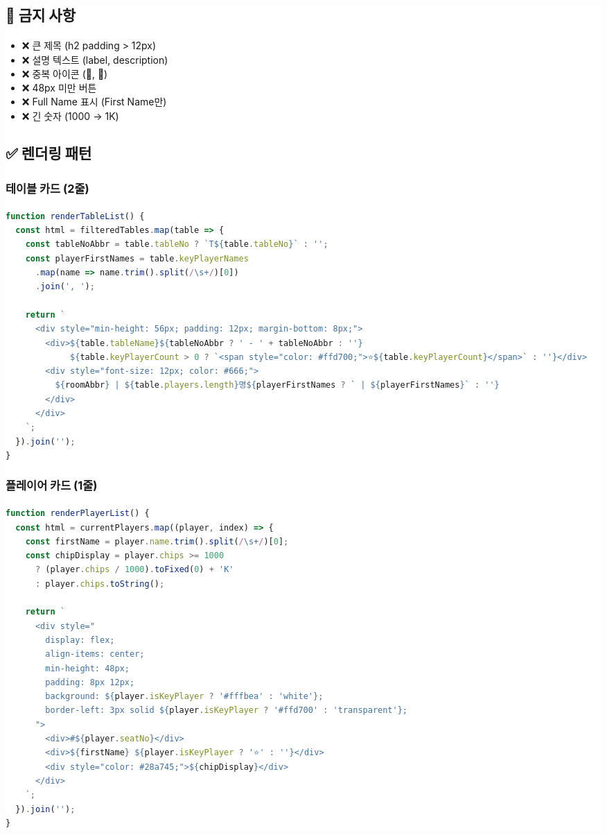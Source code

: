 ## 🚫 금지 사항
- ❌ 큰 제목 (h2 padding > 12px)
- ❌ 설명 텍스트 (label, description)
- ❌ 중복 아이콘 (🏢, 👥)
- ❌ 48px 미만 버튼
- ❌ Full Name 표시 (First Name만)
- ❌ 긴 숫자 (1000 → 1K)

## ✅ 렌더링 패턴

### 테이블 카드 (2줄)
```javascript
function renderTableList() {
  const html = filteredTables.map(table => {
    const tableNoAbbr = table.tableNo ? `T${table.tableNo}` : '';
    const playerFirstNames = table.keyPlayerNames
      .map(name => name.trim().split(/\s+/)[0])
      .join(', ');

    return `
      <div style="min-height: 56px; padding: 12px; margin-bottom: 8px;">
        <div>${table.tableName}${tableNoAbbr ? ' - ' + tableNoAbbr : ''}
             ${table.keyPlayerCount > 0 ? `<span style="color: #ffd700;">⭐${table.keyPlayerCount}</span>` : ''}</div>
        <div style="font-size: 12px; color: #666;">
          ${roomAbbr} | ${table.players.length}명${playerFirstNames ? ` | ${playerFirstNames}` : ''}
        </div>
      </div>
    `;
  }).join('');
}
```

### 플레이어 카드 (1줄)
```javascript
function renderPlayerList() {
  const html = currentPlayers.map((player, index) => {
    const firstName = player.name.trim().split(/\s+/)[0];
    const chipDisplay = player.chips >= 1000
      ? (player.chips / 1000).toFixed(0) + 'K'
      : player.chips.toString();

    return `
      <div style="
        display: flex;
        align-items: center;
        min-height: 48px;
        padding: 8px 12px;
        background: ${player.isKeyPlayer ? '#fffbea' : 'white'};
        border-left: 3px solid ${player.isKeyPlayer ? '#ffd700' : 'transparent'};
      ">
        <div>#${player.seatNo}</div>
        <div>${firstName} ${player.isKeyPlayer ? '⭐' : ''}</div>
        <div style="color: #28a745;">${chipDisplay}</div>
      </div>
    `;
  }).join('');
}
```
